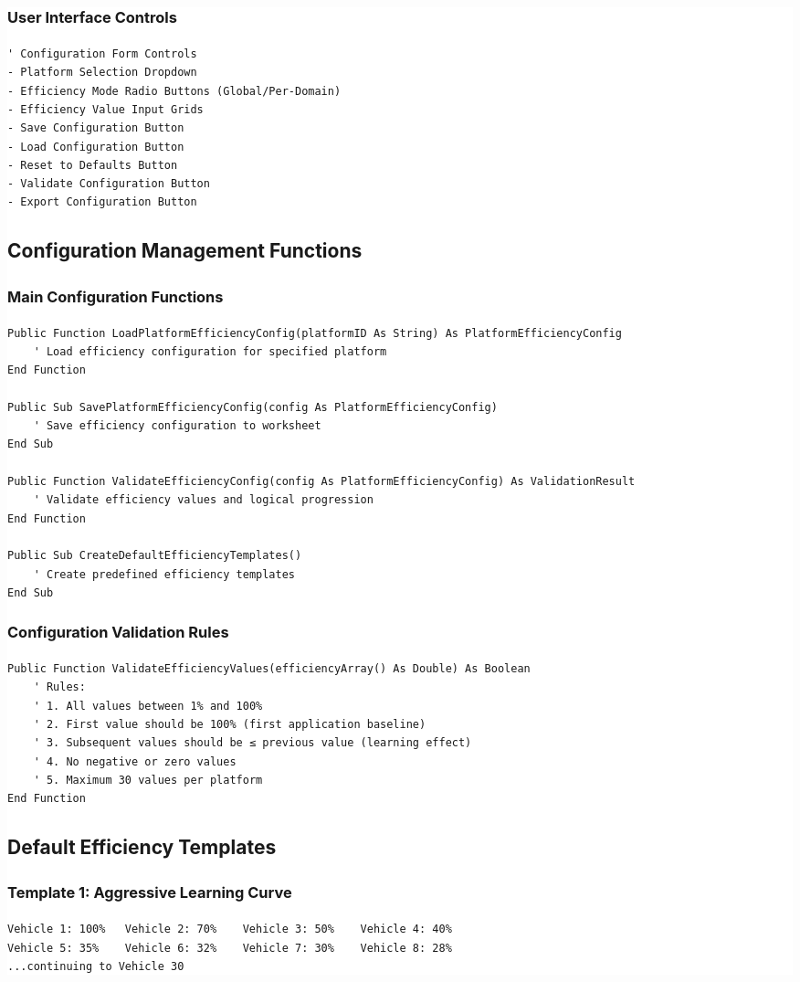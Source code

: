### User Interface Controls
```vba
' Configuration Form Controls
- Platform Selection Dropdown
- Efficiency Mode Radio Buttons (Global/Per-Domain)
- Efficiency Value Input Grids
- Save Configuration Button
- Load Configuration Button
- Reset to Defaults Button
- Validate Configuration Button
- Export Configuration Button
```

## Configuration Management Functions

### Main Configuration Functions
```vba
Public Function LoadPlatformEfficiencyConfig(platformID As String) As PlatformEfficiencyConfig
    ' Load efficiency configuration for specified platform
End Function

Public Sub SavePlatformEfficiencyConfig(config As PlatformEfficiencyConfig)
    ' Save efficiency configuration to worksheet
End Sub

Public Function ValidateEfficiencyConfig(config As PlatformEfficiencyConfig) As ValidationResult
    ' Validate efficiency values and logical progression
End Function

Public Sub CreateDefaultEfficiencyTemplates()
    ' Create predefined efficiency templates
End Sub
```

### Configuration Validation Rules
```vba
Public Function ValidateEfficiencyValues(efficiencyArray() As Double) As Boolean
    ' Rules:
    ' 1. All values between 1% and 100%
    ' 2. First value should be 100% (first application baseline)
    ' 3. Subsequent values should be ≤ previous value (learning effect)
    ' 4. No negative or zero values
    ' 5. Maximum 30 values per platform
End Function
```

## Default Efficiency Templates

### Template 1: Aggressive Learning Curve
```
Vehicle 1: 100%   Vehicle 2: 70%    Vehicle 3: 50%    Vehicle 4: 40%
Vehicle 5: 35%    Vehicle 6: 32%    Vehicle 7: 30%    Vehicle 8: 28%
...continuing to Vehicle 30
```
